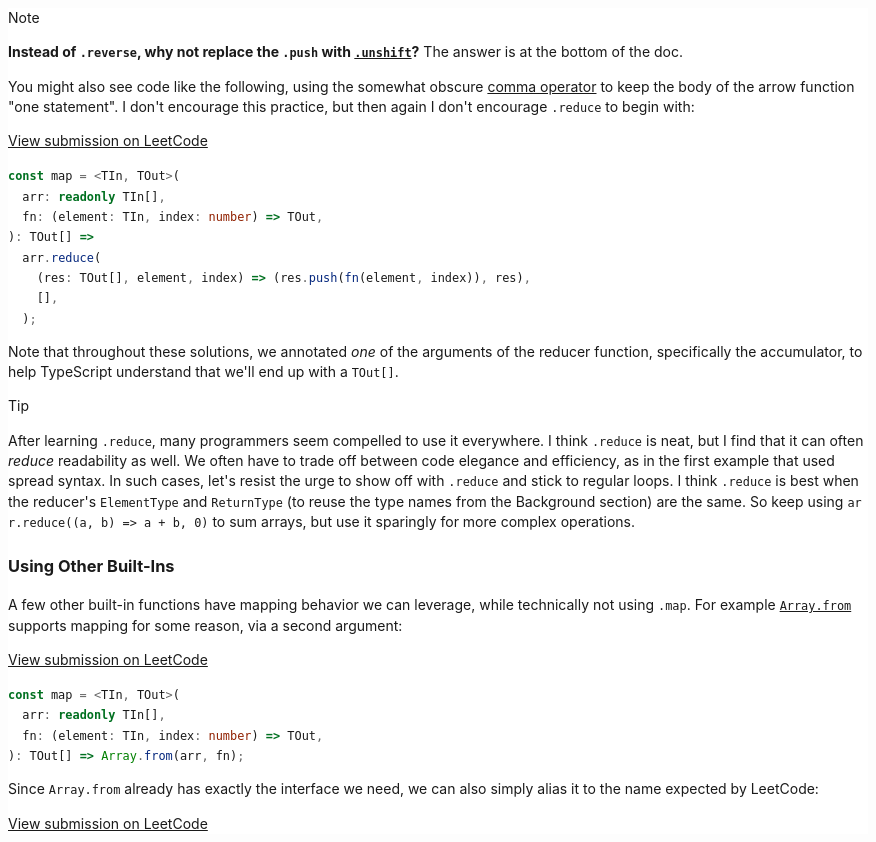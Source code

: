 > [!NOTE]  
> **Instead of `.reverse`, why not replace the `.push` with [`.unshift`](https://developer.mozilla.org/en-US/docs/Web/JavaScript/Reference/Global_Objects/Array/unshift)?** The answer is at the bottom of the doc.

You might also see code like the following, using the somewhat obscure [comma operator](https://developer.mozilla.org/en-US/docs/Web/JavaScript/Reference/Operators/Comma_operator) to keep the body of the arrow function "one statement". I don't encourage this practice, but then again I don't encourage `.reduce` to begin with:

[View submission on LeetCode](https://leetcode.com/problems/apply-transform-over-each-element-in-array/submissions/1377344634/)

```typescript []
const map = <TIn, TOut>(
  arr: readonly TIn[],
  fn: (element: TIn, index: number) => TOut,
): TOut[] =>
  arr.reduce(
    (res: TOut[], element, index) => (res.push(fn(element, index)), res),
    [],
  );
```

Note that throughout these solutions, we annotated _one_ of the arguments of the reducer function, specifically the accumulator, to help TypeScript understand that we'll end up with a `TOut[]`.

> [!TIP]  
> After learning `.reduce`, many programmers seem compelled to use it everywhere. I think `.reduce` is neat, but I find that it can often _reduce_ readability as well. We often have to trade off between code elegance and efficiency, as in the first example that used spread syntax. In such cases, let's resist the urge to show off with `.reduce` and stick to regular loops. I think `.reduce` is best when the reducer's `ElementType` and `ReturnType` (to reuse the type names from the Background section) are the same. So keep using `arr.reduce((a, b) => a + b, 0)` to sum arrays, but use it sparingly for more complex operations.

### Using Other Built-Ins

A few other built-in functions have mapping behavior we can leverage, while technically not using `.map`. For example [`Array.from`](https://developer.mozilla.org/en-US/docs/Web/JavaScript/Reference/Global_Objects/Array/from) supports mapping for some reason, via a second argument:

[View submission on LeetCode](https://leetcode.com/problems/apply-transform-over-each-element-in-array/submissions/1377322951/)

```typescript []
const map = <TIn, TOut>(
  arr: readonly TIn[],
  fn: (element: TIn, index: number) => TOut,
): TOut[] => Array.from(arr, fn);
```

Since `Array.from` already has exactly the interface we need, we can also simply alias it to the name expected by LeetCode:

[View submission on LeetCode](https://leetcode.com/problems/apply-transform-over-each-element-in-array/submissions/1377323458/)
